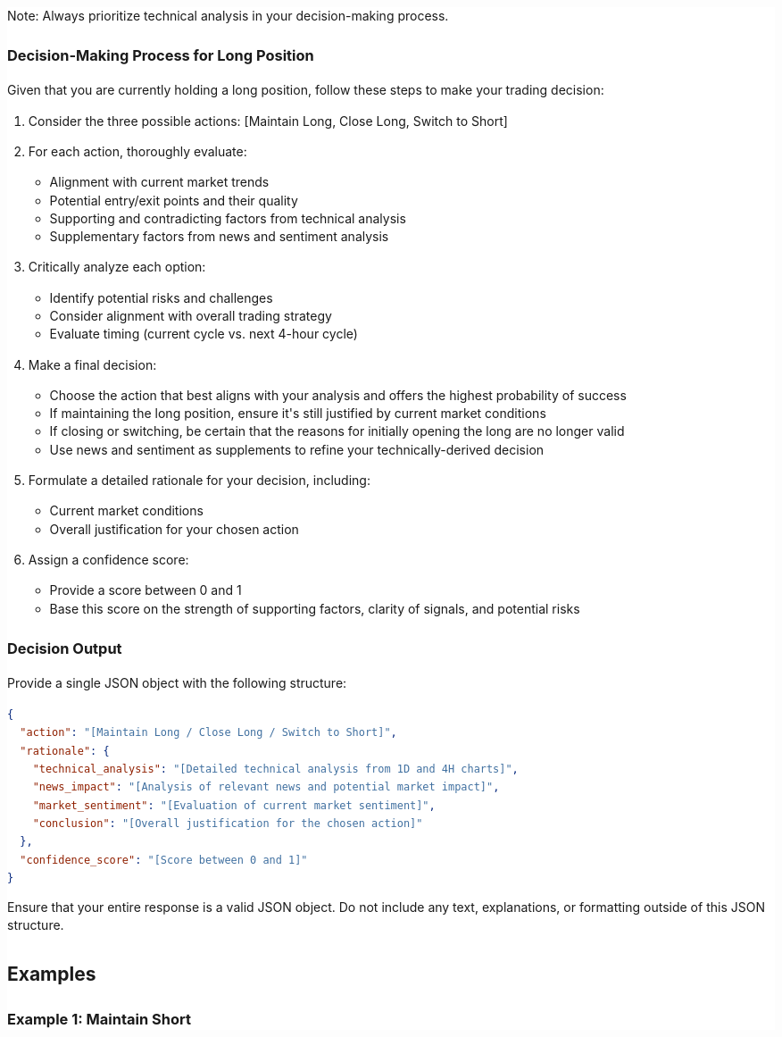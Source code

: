 Note: Always prioritize technical analysis in your decision-making process.

### Decision-Making Process for Long Position
Given that you are currently holding a long position, follow these steps to make your trading decision:

1. Consider the three possible actions: [Maintain Long, Close Long, Switch to Short]

2. For each action, thoroughly evaluate:
    - Alignment with current market trends
    - Potential entry/exit points and their quality
    - Supporting and contradicting factors from technical analysis
    - Supplementary factors from news and sentiment analysis
    
3. Critically analyze each option:
    - Identify potential risks and challenges
    - Consider alignment with overall trading strategy
    - Evaluate timing (current cycle vs. next 4-hour cycle)

4. Make a final decision:
    - Choose the action that best aligns with your analysis and offers the highest probability of success
    - If maintaining the long position, ensure it's still justified by current market conditions
    - If closing or switching, be certain that the reasons for initially opening the long are no longer valid
    - Use news and sentiment as supplements to refine your technically-derived decision

5. Formulate a detailed rationale for your decision, including:
    - Current market conditions
    - Overall justification for your chosen action

6. Assign a confidence score:
    - Provide a score between 0 and 1
    - Base this score on the strength of supporting factors, clarity of signals, and potential risks

### Decision Output
Provide a single JSON object with the following structure:
```json
{
  "action": "[Maintain Long / Close Long / Switch to Short]",
  "rationale": {
    "technical_analysis": "[Detailed technical analysis from 1D and 4H charts]",
    "news_impact": "[Analysis of relevant news and potential market impact]",
    "market_sentiment": "[Evaluation of current market sentiment]",
    "conclusion": "[Overall justification for the chosen action]"
  },
  "confidence_score": "[Score between 0 and 1]"
}
```
Ensure that your entire response is a valid JSON object. Do not include any text, explanations, or formatting outside of this JSON structure.
## Examples
### Example 1: Maintain Short
